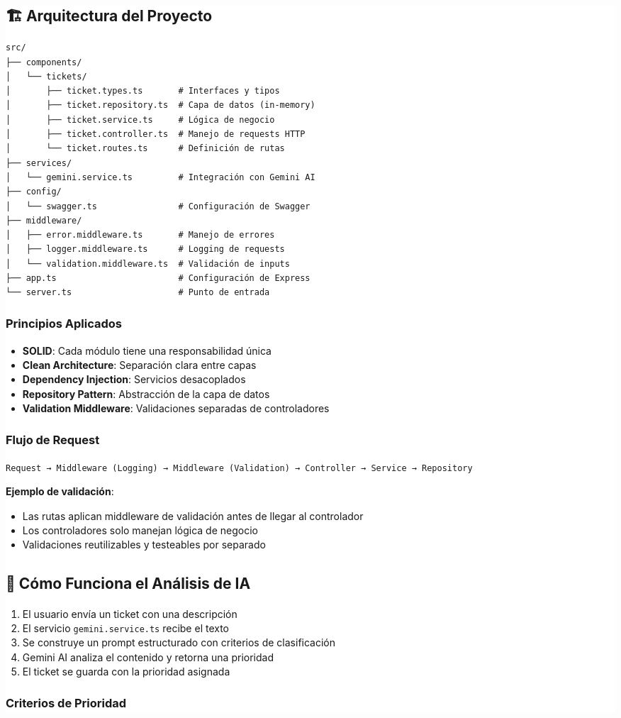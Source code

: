 ## 🏗️ Arquitectura del Proyecto

```
src/
├── components/
│   └── tickets/
│       ├── ticket.types.ts       # Interfaces y tipos
│       ├── ticket.repository.ts  # Capa de datos (in-memory)
│       ├── ticket.service.ts     # Lógica de negocio
│       ├── ticket.controller.ts  # Manejo de requests HTTP
│       └── ticket.routes.ts      # Definición de rutas
├── services/
│   └── gemini.service.ts         # Integración con Gemini AI
├── config/
│   └── swagger.ts                # Configuración de Swagger
├── middleware/
│   ├── error.middleware.ts       # Manejo de errores
│   ├── logger.middleware.ts      # Logging de requests
│   └── validation.middleware.ts  # Validación de inputs
├── app.ts                        # Configuración de Express
└── server.ts                     # Punto de entrada
```

### Principios Aplicados

- **SOLID**: Cada módulo tiene una responsabilidad única
- **Clean Architecture**: Separación clara entre capas
- **Dependency Injection**: Servicios desacoplados
- **Repository Pattern**: Abstracción de la capa de datos
- **Validation Middleware**: Validaciones separadas de controladores

### Flujo de Request

```
Request → Middleware (Logging) → Middleware (Validation) → Controller → Service → Repository
```

**Ejemplo de validación**:
- Las rutas aplican middleware de validación antes de llegar al controlador
- Los controladores solo manejan lógica de negocio
- Validaciones reutilizables y testeables por separado

## 🤖 Cómo Funciona el Análisis de IA

1. El usuario envía un ticket con una descripción
2. El servicio `gemini.service.ts` recibe el texto
3. Se construye un prompt estructurado con criterios de clasificación
4. Gemini AI analiza el contenido y retorna una prioridad
5. El ticket se guarda con la prioridad asignada

### Criterios de Prioridad
